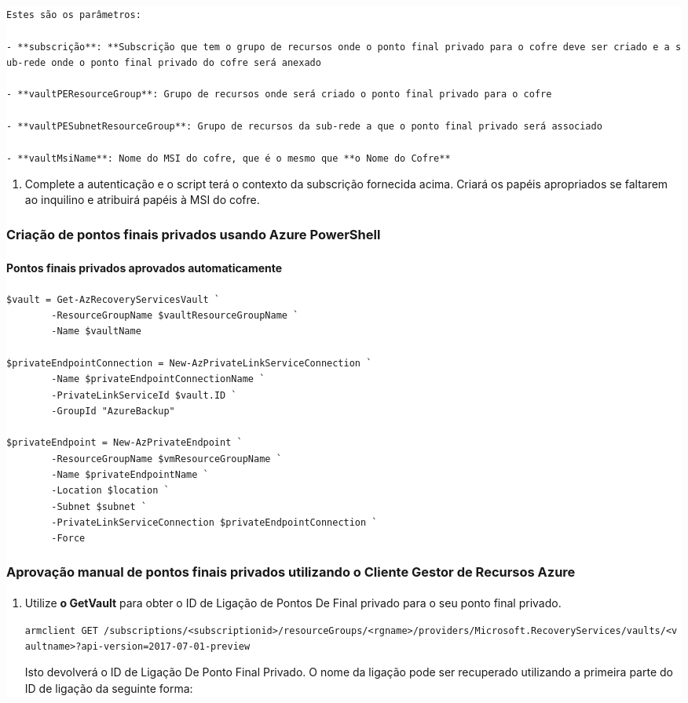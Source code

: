     Estes são os parâmetros:

    - **subscrição**: **Subscrição que tem o grupo de recursos onde o ponto final privado para o cofre deve ser criado e a sub-rede onde o ponto final privado do cofre será anexado

    - **vaultPEResourceGroup**: Grupo de recursos onde será criado o ponto final privado para o cofre

    - **vaultPESubnetResourceGroup**: Grupo de recursos da sub-rede a que o ponto final privado será associado

    - **vaultMsiName**: Nome do MSI do cofre, que é o mesmo que **o Nome do Cofre**

1. Complete a autenticação e o script terá o contexto da subscrição fornecida acima. Criará os papéis apropriados se faltarem ao inquilino e atribuirá papéis à MSI do cofre.

### <a name="creating-private-endpoints-using-azure-powershell"></a>Criação de pontos finais privados usando Azure PowerShell

#### <a name="auto-approved-private-endpoints"></a>Pontos finais privados aprovados automaticamente

```azurepowershell
$vault = Get-AzRecoveryServicesVault `
        -ResourceGroupName $vaultResourceGroupName `
        -Name $vaultName
  
$privateEndpointConnection = New-AzPrivateLinkServiceConnection `
        -Name $privateEndpointConnectionName `
        -PrivateLinkServiceId $vault.ID `
        -GroupId "AzureBackup"  
  
$privateEndpoint = New-AzPrivateEndpoint `
        -ResourceGroupName $vmResourceGroupName `
        -Name $privateEndpointName `
        -Location $location `
        -Subnet $subnet `
        -PrivateLinkServiceConnection $privateEndpointConnection `
        -Force
```

### <a name="manual-approval-of-private-endpoints-using-the-azure-resource-manager-client"></a>Aprovação manual de pontos finais privados utilizando o Cliente Gestor de Recursos Azure

1. Utilize **o GetVault** para obter o ID de Ligação de Pontos De Final privado para o seu ponto final privado.

    ```rest
    armclient GET /subscriptions/<subscriptionid>/resourceGroups/<rgname>/providers/Microsoft.RecoveryServices/vaults/<vaultname>?api-version=2017-07-01-preview
    ```

    Isto devolverá o ID de Ligação De Ponto Final Privado. O nome da ligação pode ser recuperado utilizando a primeira parte do ID de ligação da seguinte forma:
